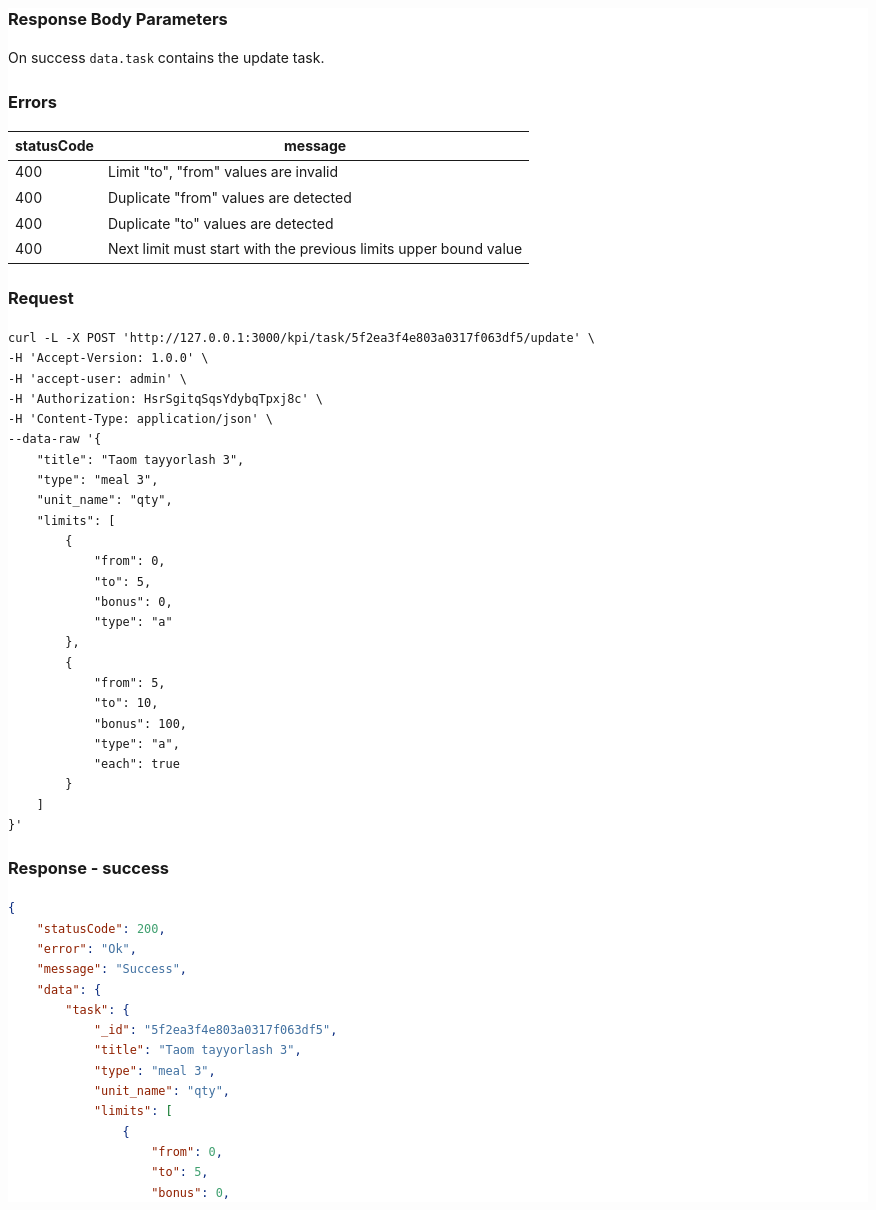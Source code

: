 ### Response Body Parameters

On success `data.task` contains the update task.

### Errors

| statusCode | message                                                          |
|------------|------------------------------------------------------------------|
| 400        | Limit "to", "from" values are invalid                            |
| 400        | Duplicate "from" values are detected                             |
| 400        | Duplicate "to" values are detected                               |
| 400        | Next limit must start with the previous limits upper bound value |


### Request

```shell script
curl -L -X POST 'http://127.0.0.1:3000/kpi/task/5f2ea3f4e803a0317f063df5/update' \
-H 'Accept-Version: 1.0.0' \
-H 'accept-user: admin' \
-H 'Authorization: HsrSgitqSqsYdybqTpxj8c' \
-H 'Content-Type: application/json' \
--data-raw '{
    "title": "Taom tayyorlash 3",
    "type": "meal 3",
    "unit_name": "qty",
    "limits": [
        {
            "from": 0,
            "to": 5,
            "bonus": 0,
            "type": "a"
        },
        {
            "from": 5,
            "to": 10,
            "bonus": 100,
            "type": "a",
            "each": true
        }
    ]
}'
```

### Response - success

```json
{
    "statusCode": 200,
    "error": "Ok",
    "message": "Success",
    "data": {
        "task": {
            "_id": "5f2ea3f4e803a0317f063df5",
            "title": "Taom tayyorlash 3",
            "type": "meal 3",
            "unit_name": "qty",
            "limits": [
                {
                    "from": 0,
                    "to": 5,
                    "bonus": 0,
```